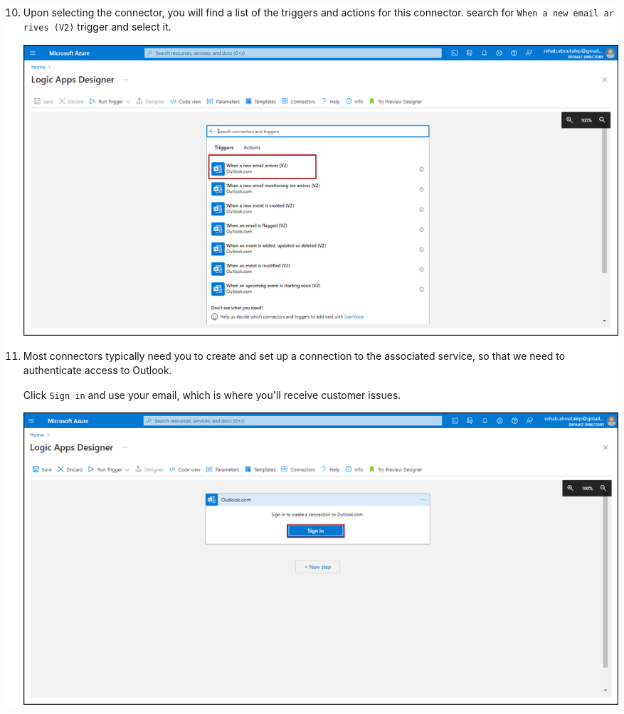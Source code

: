 10. Upon selecting the connector, you will find a list of the triggers and actions for this connector. search for `When a new email arrives (V2)` trigger and select it.

    ![When eamil arrives](/assets/images/logic-apps/10-when-email-arrives.png)

11. Most connectors typically need you to create and set up a connection to the associated service, so that we need to authenticate access to Outlook. 

    Click `Sign in` and use your email, which is where you'll receive customer issues.

    ![Outlook sign in](/assets/images/logic-apps/11-outlook-signin.png)
